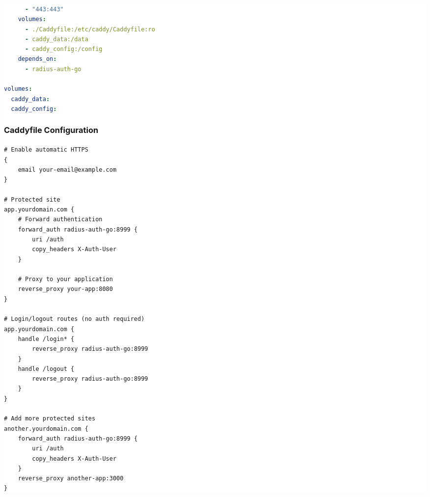 ```yaml
      - "443:443"
    volumes:
      - ./Caddyfile:/etc/caddy/Caddyfile:ro
      - caddy_data:/data
      - caddy_config:/config
    depends_on:
      - radius-auth-go

volumes:
  caddy_data:
  caddy_config:
```

### Caddyfile Configuration

```caddyfile
# Enable automatic HTTPS
{
    email your-email@example.com
}

# Protected site
app.yourdomain.com {
    # Forward authentication
    forward_auth radius-auth-go:8999 {
        uri /auth
        copy_headers X-Auth-User
    }
    
    # Proxy to your application
    reverse_proxy your-app:8080
}

# Login/logout routes (no auth required)
app.yourdomain.com {
    handle /login* {
        reverse_proxy radius-auth-go:8999
    }
    handle /logout {
        reverse_proxy radius-auth-go:8999
    }
}

# Add more protected sites
another.yourdomain.com {
    forward_auth radius-auth-go:8999 {
        uri /auth
        copy_headers X-Auth-User
    }
    reverse_proxy another-app:3000
}
```
